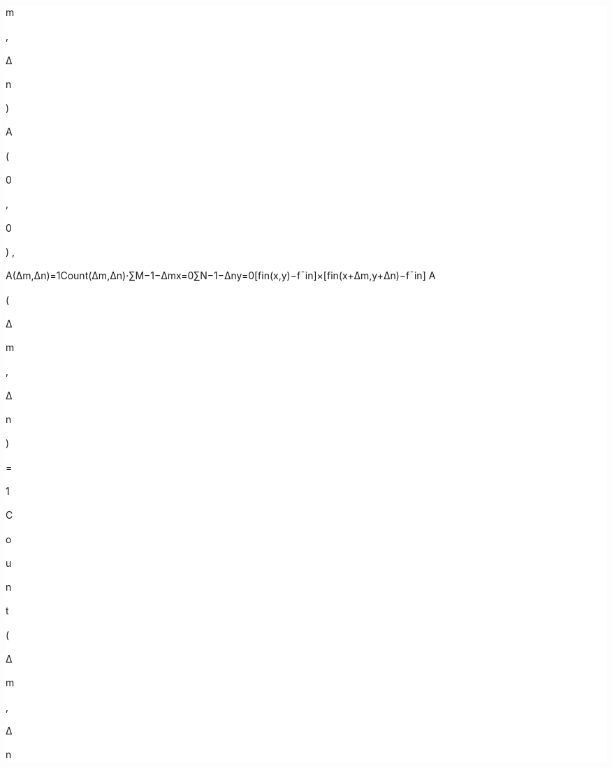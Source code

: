 m

,

Δ

n

)

A

(

0

,

0

)
,

A(Δm,Δn)=1Count(Δm,Δn)⋅∑M−1−Δmx=0∑N−1−Δny=0\[fin(x,y)−f¯in\]×\[fin(x+Δm,y+Δn)−f¯in\]
A

(

Δ

m

,

Δ

n

)

=

1

C

o

u

n

t

(

Δ

m

,

Δ

n
